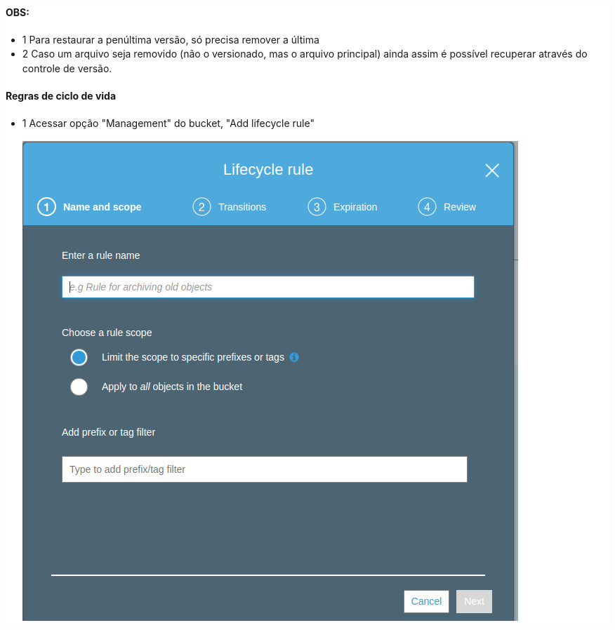 #### OBS:
- 1 Para restaurar a penúltima versão, só precisa remover a última
- 2 Caso um arquivo seja removido (não o versionado, mas o arquivo principal) ainda assim é possível recuperar através do controle de versão.

#### Regras de ciclo de vida

- 1 Acessar opção "Management" do bucket, "Add lifecycle rule"

	![S3 example 5](./img/s3-ex5.png)
